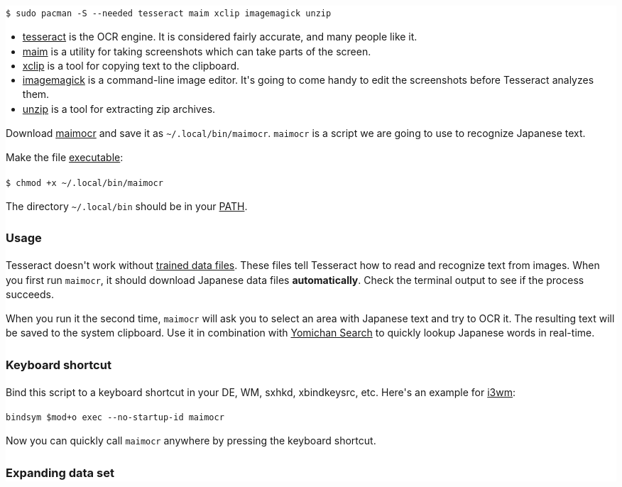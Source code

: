 ```
$ sudo pacman -S --needed tesseract maim xclip imagemagick unzip
```

* [tesseract](https://github.com/tesseract-ocr/tesseract)
is the OCR engine. It is considered fairly accurate, and many people like it.
* [maim](https://github.com/naelstrof/maim)
is a utility for taking screenshots which can take parts of the screen.
* [xclip](https://github.com/astrand/xclip)
is a tool for copying text to the clipboard.
* [imagemagick](https://wiki.archlinux.org/title/ImageMagick)
is a command-line image editor.
It's going to come handy to edit the screenshots before Tesseract analyzes them.
* [unzip](https://archlinux.org/packages/extra/x86_64/unzip/)
is a tool for extracting zip archives.

Download
[maimocr](https://github.com/tatsumoto-ren/dotfiles/blob/main/.local/bin/maimocr)
and save it as `~/.local/bin/maimocr`.
`maimocr` is a script we are going to use to recognize Japanese text.

Make the file [executable](how-do-i-make-a-file-executable.html):

```
$ chmod +x ~/.local/bin/maimocr
```

The directory `~/.local/bin` should be in your
[PATH](how-do-i-add-a-directory-to-the-path.html).

### Usage

Tesseract doesn't work without
[trained data files](https://tesseract-ocr.github.io/tessdoc/Data-Files.html).
These files tell Tesseract how to read and recognize text from images.
When you first run `maimocr`, it should download Japanese data files **automatically**.
Check the terminal output to see if the process succeeds.

When you run it the second time,
`maimocr` will ask you to select an area with Japanese text and try to OCR it.
The resulting text will be saved to the system clipboard.
Use it in combination with [Yomichan Search](what-is-yomichan-search.html)
to quickly lookup Japanese words in real-time.

### Keyboard shortcut

Bind this script to a keyboard shortcut in your DE, WM, sxhkd, xbindkeysrc, etc.
Here's an example for [i3wm](https://i3wm.org/):

```
bindsym $mod+o exec --no-startup-id maimocr
```

Now you can quickly call `maimocr` anywhere by pressing the keyboard shortcut.

### Expanding data set
